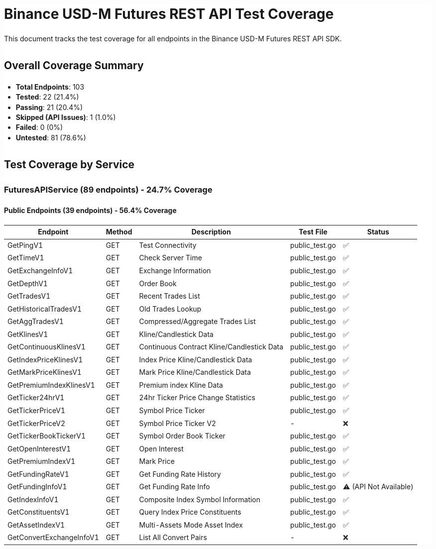 # Binance USD-M Futures REST API Test Coverage

This document tracks the test coverage for all endpoints in the Binance USD-M Futures REST API SDK.

## Overall Coverage Summary

- **Total Endpoints**: 103
- **Tested**: 22 (21.4%)
- **Passing**: 21 (20.4%)
- **Skipped (API Issues)**: 1 (1.0%)
- **Failed**: 0 (0%)
- **Untested**: 81 (78.6%)

## Test Coverage by Service

### FuturesAPIService (89 endpoints) - 24.7% Coverage

#### Public Endpoints (39 endpoints) - 56.4% Coverage

| Endpoint | Method | Description | Test File | Status |
|----------|--------|-------------|-----------|--------|
| GetPingV1 | GET | Test Connectivity | public_test.go | ✅ |
| GetTimeV1 | GET | Check Server Time | public_test.go | ✅ |
| GetExchangeInfoV1 | GET | Exchange Information | public_test.go | ✅ |
| GetDepthV1 | GET | Order Book | public_test.go | ✅ |
| GetTradesV1 | GET | Recent Trades List | public_test.go | ✅ |
| GetHistoricalTradesV1 | GET | Old Trades Lookup | public_test.go | ✅ |
| GetAggTradesV1 | GET | Compressed/Aggregate Trades List | public_test.go | ✅ |
| GetKlinesV1 | GET | Kline/Candlestick Data | public_test.go | ✅ |
| GetContinuousKlinesV1 | GET | Continuous Contract Kline/Candlestick Data | public_test.go | ✅ |
| GetIndexPriceKlinesV1 | GET | Index Price Kline/Candlestick Data | public_test.go | ✅ |
| GetMarkPriceKlinesV1 | GET | Mark Price Kline/Candlestick Data | public_test.go | ✅ |
| GetPremiumIndexKlinesV1 | GET | Premium index Kline Data | public_test.go | ✅ |
| GetTicker24hrV1 | GET | 24hr Ticker Price Change Statistics | public_test.go | ✅ |
| GetTickerPriceV1 | GET | Symbol Price Ticker | public_test.go | ✅ |
| GetTickerPriceV2 | GET | Symbol Price Ticker V2 | - | ❌ |
| GetTickerBookTickerV1 | GET | Symbol Order Book Ticker | public_test.go | ✅ |
| GetOpenInterestV1 | GET | Open Interest | public_test.go | ✅ |
| GetPremiumIndexV1 | GET | Mark Price | public_test.go | ✅ |
| GetFundingRateV1 | GET | Get Funding Rate History | public_test.go | ✅ |
| GetFundingInfoV1 | GET | Get Funding Rate Info | public_test.go | ⚠️ (API Not Available) |
| GetIndexInfoV1 | GET | Composite Index Symbol Information | public_test.go | ✅ |
| GetConstituentsV1 | GET | Query Index Price Constituents | public_test.go | ✅ |
| GetAssetIndexV1 | GET | Multi-Assets Mode Asset Index | public_test.go | ✅ |
| GetConvertExchangeInfoV1 | GET | List All Convert Pairs | - | ❌ |